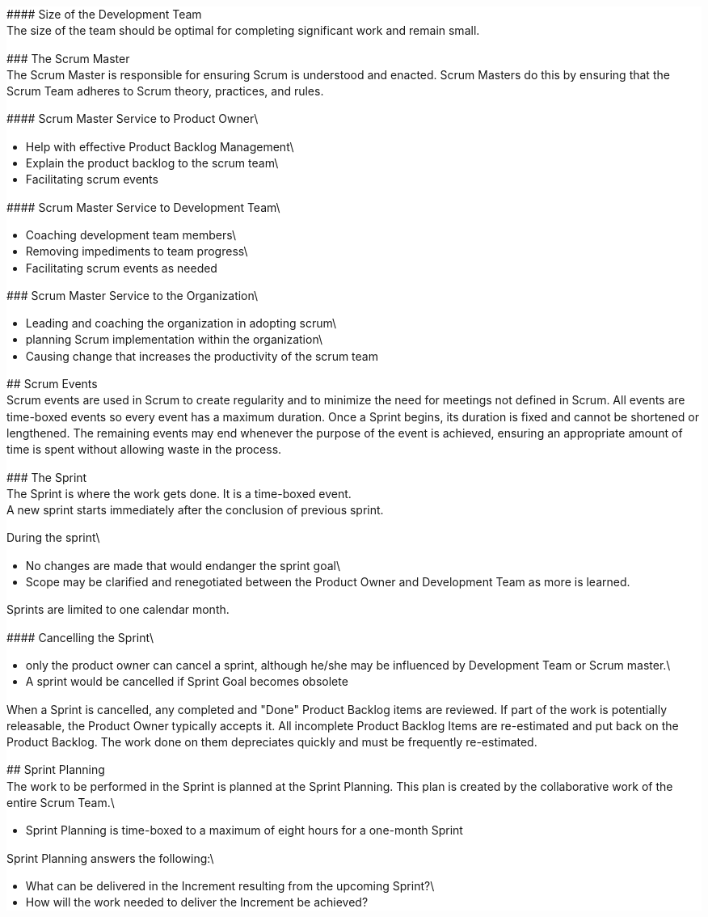 \#\#\#\# Size of the Development Team\
The size of the team should be optimal for completing significant work and remain small.

\#\#\# The Scrum Master\
The Scrum Master is responsible for ensuring Scrum is understood and enacted. Scrum Masters do this by ensuring that the Scrum Team adheres to Scrum theory, practices, and rules.

\#\#\#\# Scrum Master Service to Product Owner\
- Help with effective Product Backlog Management\
- Explain the product backlog to the scrum team\
- Facilitating scrum events

\#\#\#\# Scrum Master Service to Development Team\
- Coaching development team members\
- Removing impediments to team progress\
- Facilitating scrum events as needed

\#\#\# Scrum Master Service to the Organization\
- Leading and coaching the organization in adopting scrum\
- planning Scrum implementation within the organization\
- Causing change that increases the productivity of the scrum team

\#\# Scrum Events\
Scrum events are used in Scrum to create regularity and to minimize the need for meetings not defined in Scrum. All events are time-boxed events so every event has a maximum duration. Once a Sprint begins, its duration is fixed and cannot be shortened or lengthened. The remaining events may end whenever the purpose of the event is achieved, ensuring an appropriate amount of time is spent without allowing waste in the process.

\#\#\# The Sprint\
The Sprint is where the work gets done. It is a time-boxed event.\
A new sprint starts immediately after the conclusion of previous sprint.

During the sprint\
- No changes are made that would endanger the sprint goal\
- Scope may be clarified and renegotiated between the Product Owner and Development Team as more is learned.

Sprints are limited to one calendar month.

\#\#\#\# Cancelling the Sprint\
- only the product owner can cancel a sprint, although he/she may be influenced by Development Team or Scrum master.\
- A sprint would be cancelled if Sprint Goal becomes obsolete

When a Sprint is cancelled, any completed and "Done" Product Backlog items are reviewed. If part of the work is potentially releasable, the Product Owner typically accepts it. All incomplete Product Backlog Items are re-estimated and put back on the Product Backlog. The work done on them depreciates quickly and must be frequently re-estimated.

\#\# Sprint Planning\
The work to be performed in the Sprint is planned at the Sprint Planning. This plan is created by the collaborative work of the entire Scrum Team.\
- Sprint Planning is time-boxed to a maximum of eight hours for a one-month Sprint

Sprint Planning answers the following:\
- What can be delivered in the Increment resulting from the upcoming Sprint?\
- How will the work needed to deliver the Increment be achieved?
